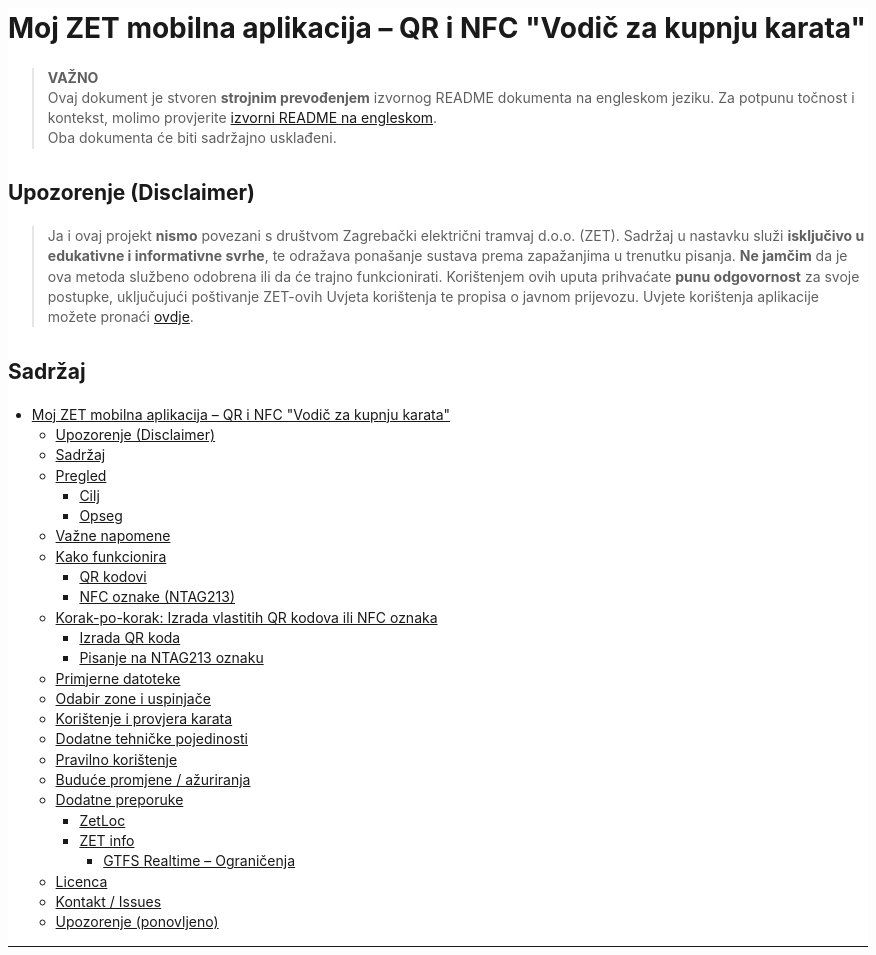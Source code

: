 # Moj ZET mobilna aplikacija – QR i NFC "Vodič za kupnju karata"

> **VAŽNO**\
> Ovaj dokument je stvoren **strojnim prevođenjem** izvornog README dokumenta na engleskom jeziku. Za potpunu točnost i kontekst, molimo provjerite [izvorni README na engleskom](README.md).\
> Oba dokumenta će biti sadržajno usklađeni.

## Upozorenje (Disclaimer)

> Ja i ovaj projekt **nismo** povezani s društvom Zagrebački električni tramvaj d.o.o. (ZET). Sadržaj u nastavku služi **isključivo u edukativne i informativne svrhe**, te odražava ponašanje sustava prema zapažanjima u trenutku pisanja. **Ne jamčim** da je ova metoda službeno odobrena ili da će trajno funkcionirati. Korištenjem ovih uputa prihvaćate **punu odgovornost** za svoje postupke, uključujući poštivanje ZET-ovih Uvjeta korištenja te propisa o javnom prijevozu.
> Uvjete korištenja aplikacije možete pronaći [ovdje](https://moj.zet.hr/Account/About).

## Sadržaj

- [Moj ZET mobilna aplikacija – QR i NFC "Vodič za kupnju karata"](#moj-zet-mobilna-aplikacija--qr-i-nfc-vodič-za-kupnju-karata)
  - [Upozorenje (Disclaimer)](#upozorenje-disclaimer)
  - [Sadržaj](#sadržaj)
  - [Pregled](#pregled)
    - [Cilj](#cilj)
    - [Opseg](#opseg)
  - [Važne napomene](#važne-napomene)
  - [Kako funkcionira](#kako-funkcionira)
    - [QR kodovi](#qr-kodovi)
    - [NFC oznake (NTAG213)](#nfc-oznake-ntag213)
  - [Korak-po-korak: Izrada vlastitih QR kodova ili NFC oznaka](#korak-po-korak-izrada-vlastitih-qr-kodova-ili-nfc-oznaka)
    - [Izrada QR koda](#izrada-qr-koda)
    - [Pisanje na NTAG213 oznaku](#pisanje-na-ntag213-oznaku)
  - [Primjerne datoteke](#primjerne-datoteke)
  - [Odabir zone i uspinjače](#odabir-zone-i-uspinjače)
  - [Korištenje i provjera karata](#korištenje-i-provjera-karata)
  - [Dodatne tehničke pojedinosti](#dodatne-tehničke-pojedinosti)
  - [Pravilno korištenje](#pravilno-korištenje)
  - [Buduće promjene / ažuriranja](#buduće-promjene--ažuriranja)
  - [Dodatne preporuke](#dodatne-preporuke)
    - [ZetLoc](#zetloc)
    - [ZET info](#zet-info)
      - [GTFS Realtime – Ograničenja](#gtfs-realtime--ograničenja)
  - [Licenca](#licenca)
  - [Kontakt / Issues](#kontakt--issues)
  - [Upozorenje (ponovljeno)](#upozorenje-ponovljeno)

---
